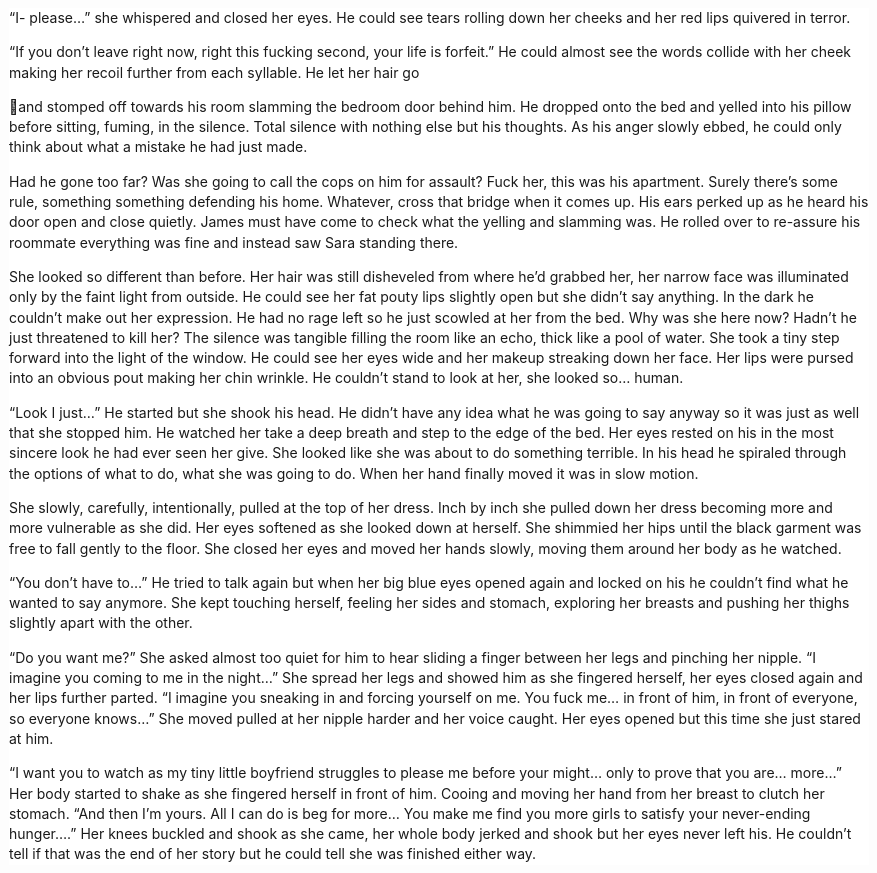 “I- please…” she whispered and closed her eyes. He could see tears rolling down her cheeks and
her red lips quivered in terror.

“If you don’t leave right now, right this fucking second, your life is forfeit.” He could almost see
the words collide with her cheek making her recoil further from each syllable. He let her hair go

and stomped off towards his room slamming the bedroom door behind him. He dropped onto the
bed and yelled into his pillow before sitting, fuming, in the silence. Total silence with nothing else
but his thoughts. As his anger slowly ebbed, he could only think about what a mistake he had just
made.

Had he gone too far? Was she going to call the cops on him for assault? Fuck her, this was his
apartment. Surely there’s some rule, something something defending his home. Whatever, cross
that bridge when it comes up. His ears perked up as he heard his door open and close quietly.
James must have come to check what the yelling and slamming was. He rolled over to re-assure his
roommate everything was fine and instead saw Sara standing there.

She looked so different than before. Her hair was still disheveled from where he’d grabbed her, her
narrow face was illuminated only by the faint light from outside. He could see her fat pouty lips
slightly open but she didn’t say anything. In the dark he couldn’t make out her expression. He had
no rage left so he just scowled at her from the bed. Why was she here now? Hadn’t he just
threatened to kill her? The silence was tangible filling the room like an echo, thick like a pool of
water. She took a tiny step forward into the light of the window. He could see her eyes wide and
her makeup streaking down her face. Her lips were pursed into an obvious pout making her chin
wrinkle. He couldn’t stand to look at her, she looked so… human.

“Look I just…” He started but she shook his head. He didn’t have any idea what he was going to
say anyway so it was just as well that she stopped him. He watched her take a deep breath and step
to the edge of the bed. Her eyes rested on his in the most sincere look he had ever seen her give.
She looked like she was about to do something terrible. In his head he spiraled through the options
of what to do, what she was going to do. When her hand finally moved it was in slow motion.

She slowly, carefully, intentionally, pulled at the top of her dress. Inch by inch she pulled down her
dress becoming more and more vulnerable as she did. Her eyes softened as she looked down at
herself. She shimmied her hips until the black garment was free to fall gently to the floor. She
closed her eyes and moved her hands slowly, moving them around her body as he watched.

“You don’t have to…” He tried to talk again but when her big blue eyes opened again and locked
on his he couldn’t find what he wanted to say anymore. She kept touching herself, feeling her sides
and stomach, exploring her breasts and pushing her thighs slightly apart with the other.

“Do you want me?” She asked almost too quiet for him to hear sliding a finger between her legs
and pinching her nipple. “I imagine you coming to me in the night…” She spread her legs and
showed him as she fingered herself, her eyes closed again and her lips further parted. “I imagine
you sneaking in and forcing yourself on me. You fuck me… in front of him, in front of everyone,
so everyone knows…” She moved pulled at her nipple harder and her voice caught. Her eyes
opened but this time she just stared at him.

“I want you to watch as my tiny little boyfriend struggles to please me before your might… only to
prove that you are… more…” Her body started to shake as she fingered herself in front of him.
Cooing and moving her hand from her breast to clutch her stomach. “And then I’m yours. All I can
do is beg for more… You make me find you more girls to satisfy your never-ending hunger….”
Her knees buckled and shook as she came, her whole body jerked and shook but her eyes never left
his. He couldn’t tell if that was the end of her story but he could tell she was finished either way.
